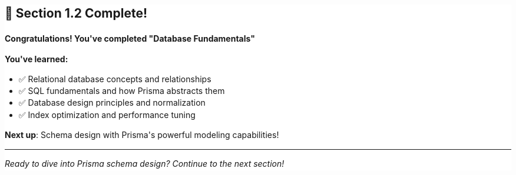 
## 🎉 Section 1.2 Complete!

**Congratulations! You've completed "Database Fundamentals"**

**You've learned:**
- ✅ Relational database concepts and relationships
- ✅ SQL fundamentals and how Prisma abstracts them
- ✅ Database design principles and normalization
- ✅ Index optimization and performance tuning

**Next up**: Schema design with Prisma's powerful modeling capabilities!

---

*Ready to dive into Prisma schema design? Continue to the next section!*
